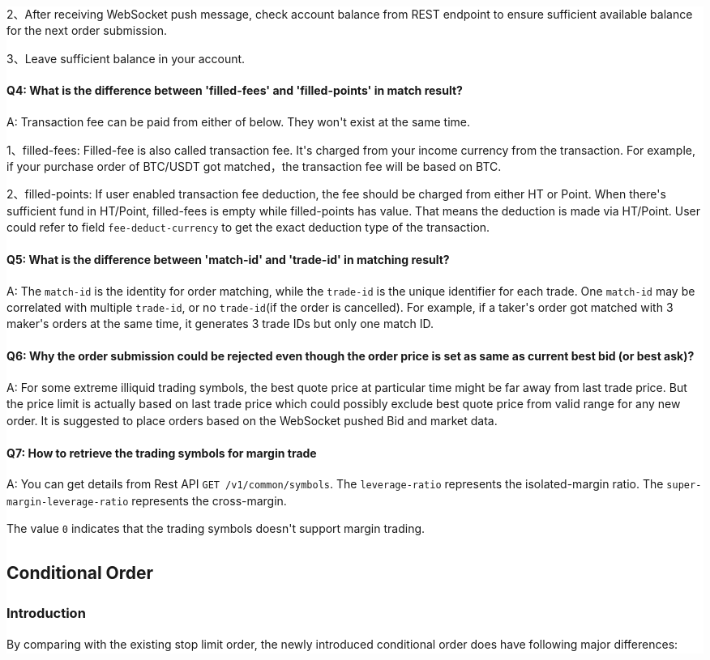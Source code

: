2、After receiving WebSocket push message, check account balance from REST
endpoint to ensure sufficient available balance for the next order submission.

3、Leave sufficient balance in your account.

#### Q4: What is the difference between 'filled-fees' and 'filled-points' in match result?

A: Transaction fee can be paid from either of below. They won't exist at the
same time.

1、filled-fees: Filled-fee is also called transaction fee. It's charged from
your income currency from the transaction. For example, if your purchase order
of BTC/USDT got matched，the transaction fee will be based on BTC.

2、filled-points: If user enabled transaction fee deduction, the fee should be
charged from either HT or Point. When there's sufficient fund in HT/Point,
filled-fees is empty while filled-points has value. That means the deduction is
made via HT/Point. User could refer to field `fee-deduct-currency` to get the
exact deduction type of the transaction.

#### Q5: What is the difference between 'match-id' and 'trade-id' in matching result?

A: The `match-id` is the identity for order matching, while the `trade-id` is
the unique identifier for each trade. One `match-id` may be correlated with
multiple `trade-id`, or no `trade-id`(if the order is cancelled). For example,
if a taker's order got matched with 3 maker's orders at the same time, it
generates 3 trade IDs but only one match ID.

#### Q6: Why the order submission could be rejected even though the order price is set as same as current best bid (or best ask)?

A: For some extreme illiquid trading symbols, the best quote price at particular
time might be far away from last trade price. But the price limit is actually
based on last trade price which could possibly exclude best quote price from
valid range for any new order. It is suggested to place orders based on the
WebSocket pushed Bid and market data.

#### Q7: How to retrieve the trading symbols for margin trade

A: You can get details from Rest API `GET /v1/common/symbols`. The
`leverage-ratio` represents the isolated-margin ratio. The
`super-margin-leverage-ratio` represents the cross-margin.

The value `0` indicates that the trading symbols doesn't support margin trading.

## Conditional Order

### Introduction

By comparing with the existing stop limit order, the newly introduced
conditional order does have following major differences:
